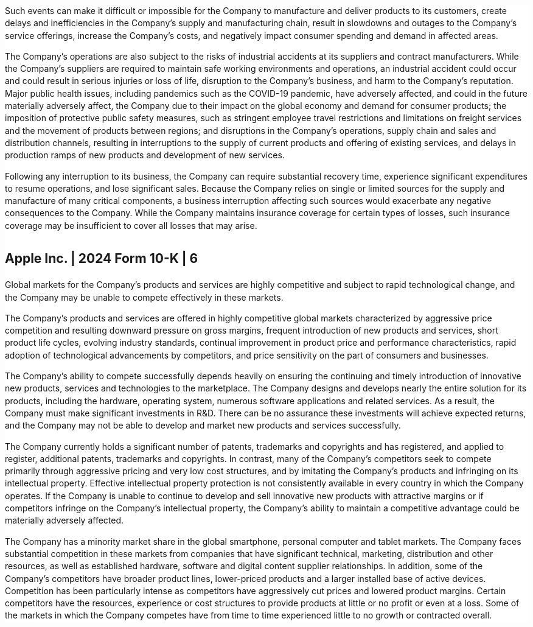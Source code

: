 Such events can make it difficult or impossible for the Company to manufacture and deliver products to its customers, create delays and inefficiencies in the Company’s supply and manufacturing chain, result in slowdowns and outages to the Company’s service offerings, increase the Company’s costs, and negatively impact consumer spending and demand in affected areas.

The Company’s operations are also subject to the risks of industrial accidents at its suppliers and contract manufacturers. While the Company’s suppliers are required to maintain safe working environments and operations, an industrial accident could occur and could result in serious injuries or loss of life, disruption to the Company’s business, and harm to the Company’s reputation. Major public health issues, including pandemics such as the COVID-19 pandemic, have adversely affected, and could in the future materially adversely affect, the Company due to their impact on the global economy and demand for consumer products; the imposition of protective public safety measures, such as stringent employee travel restrictions and limitations on freight services and the movement of products between regions; and disruptions in the Company’s operations, supply chain and sales and distribution channels, resulting in interruptions to the supply of current products and offering of existing services, and delays in production ramps of new products and development of new services.

Following any interruption to its business, the Company can require substantial recovery time, experience significant expenditures to resume operations, and lose significant sales. Because the Company relies on single or limited sources for the supply and manufacture of many critical components, a business interruption affecting such sources would exacerbate any negative consequences to the Company. While the Company maintains insurance coverage for certain types of losses, such insurance coverage may be insufficient to cover all losses that may arise.

Apple Inc. | 2024 Form 10-K | 6
---
Global markets for the Company’s products and services are highly competitive and subject to rapid technological change, and the Company may be unable to compete effectively in these markets.

The Company’s products and services are offered in highly competitive global markets characterized by aggressive price competition and resulting downward pressure on gross margins, frequent introduction of new products and services, short product life cycles, evolving industry standards, continual improvement in product price and performance characteristics, rapid adoption of technological advancements by competitors, and price sensitivity on the part of consumers and businesses.

The Company’s ability to compete successfully depends heavily on ensuring the continuing and timely introduction of innovative new products, services and technologies to the marketplace. The Company designs and develops nearly the entire solution for its products, including the hardware, operating system, numerous software applications and related services. As a result, the Company must make significant investments in R&D. There can be no assurance these investments will achieve expected returns, and the Company may not be able to develop and market new products and services successfully.

The Company currently holds a significant number of patents, trademarks and copyrights and has registered, and applied to register, additional patents, trademarks and copyrights. In contrast, many of the Company’s competitors seek to compete primarily through aggressive pricing and very low cost structures, and by imitating the Company’s products and infringing on its intellectual property. Effective intellectual property protection is not consistently available in every country in which the Company operates. If the Company is unable to continue to develop and sell innovative new products with attractive margins or if competitors infringe on the Company’s intellectual property, the Company’s ability to maintain a competitive advantage could be materially adversely affected.

The Company has a minority market share in the global smartphone, personal computer and tablet markets. The Company faces substantial competition in these markets from companies that have significant technical, marketing, distribution and other resources, as well as established hardware, software and digital content supplier relationships. In addition, some of the Company’s competitors have broader product lines, lower-priced products and a larger installed base of active devices. Competition has been particularly intense as competitors have aggressively cut prices and lowered product margins. Certain competitors have the resources, experience or cost structures to provide products at little or no profit or even at a loss. Some of the markets in which the Company competes have from time to time experienced little to no growth or contracted overall.
